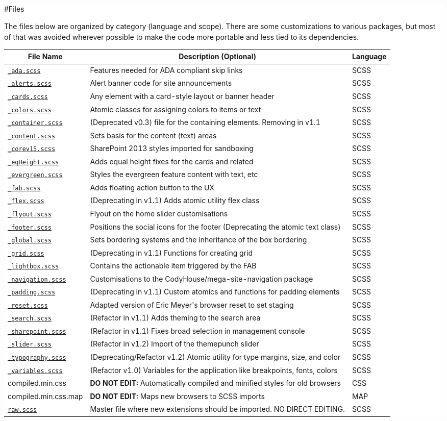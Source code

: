 #Files

The files below are organized by category (language and scope). There are some customizations to various packages, but most of that was avoided wherever possible to make the code more portable and less tied to its dependencies.

| __File Name__         | __Description (Optional)__                                                  | __Language__  |
|---------------------- |-------------------------------------------------------------------------------  |---------- |
| [`_ada.scss`](ada.html)             | Features needed for ADA compliant skip links                                    | SCSS      |
| [`_alerts.scss`](alerts.html)          | Alert banner code for site announcements                                        | SCSS      |
| [`_cards.scss`](cards.html)           | Any element with a card-style layout or banner header                           | SCSS      |
| [`_colors.scss`](colors.html)          | Atomic classes for assigning colors to items or text                            | SCSS      |
| [`_container.scss`](container.html)       | (Deprecated v0.3) file for the containing elements. Removing in v1.1            | SCSS      |
| [`_content.scss`](content.html)         | Sets basis for the content (text) areas                                         | SCSS      |
| [`_corev15.scss`](corev15.html)         | SharePoint 2013 styles imported for sandboxing                                  | SCSS      |
| [`_eqHeight.scss`](eqHeight.html)        | Adds equal height fixes for the cards and related                               | SCSS      |
| [`_evergreen.scss`](evergreen.html)       | Styles the evergreen feature content with text, etc                             | SCSS      |
| [`_fab.scss`](fab.html)             | Adds floating action button to the UX                                           | SCSS      |
| [`_flex.scss`](flex.html)            | (Deprecating in v1.1) Adds atomic utility flex class                            | SCSS      |
| [`_flyout.scss`](flyout.html)          | Flyout on the home slider customisations                                        | SCSS      |
| [`_footer.scss`](footer.html)          | Positions the social icons for the footer (Deprecating the atomic text class)   | SCSS      |
| [`_global.scss`](global.html)          | Sets bordering systems and the inheritance of the box bordering                 | SCSS      |
| [`_grid.scss`](grid.scss)            | (Deprecating in v1.1) Functions for creating grid                               | SCSS      |
| [`_lightbox.scss`](lightbox.html)        | Contains the actionable item triggered by the FAB                               | SCSS      |
| [`_navigation.scss`](navigation.html)      | Customisations to the CodyHouse/mega-site-navigation package                    | SCSS      |
| [`_padding.scss`](padding.html)         | (Deprecating in v1.1) Custom atomics and functions for padding elements         | SCSS      |
| [`_reset.scss`](reset.html)           | Adapted version of Eric Meyer's browser reset to set staging                    | SCSS      |
| [`_search.scss`](search.html)          | (Refactor in v1.1) Adds theming to the search area                              | SCSS      |
| [`_sharepoint.scss`](sharepoint.html)      | (Refactor in v1.1) Fixes broad selection in management console                  | SCSS      |
| [`_slider.scss`](slider.html)          | (Refactor in v1.2) Import of the themepunch slider                              | SCSS      |
| [`_typography.scss`](typography.html)      | (Deprecating/Refactor v1.2) Atomic utility for type margins, size, and color    | SCSS      |
| [`_variables.scss`](variables.html)       | (Refactor v1.0) Variables for the application like breakpoints, fonts, colors   | SCSS      |
| compiled.min.css      | __DO NOT EDIT:__ Automatically compiled and minified styles for old browsers    | CSS       |
| compiled.min.css.map  | __DO NOT EDIT:__ Maps new browsers to SCSS imports                              | MAP       |
| [`raw.scss`](raw.html)              | Master file where new extensions should be imported. NO DIRECT EDITING.         | SCSS      |
